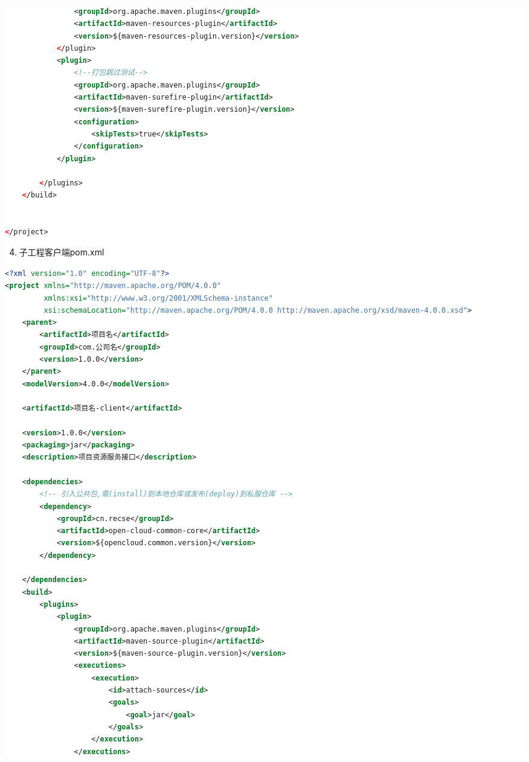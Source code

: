 ```xml
                <groupId>org.apache.maven.plugins</groupId>
                <artifactId>maven-resources-plugin</artifactId>
                <version>${maven-resources-plugin.version}</version>
            </plugin>
            <plugin>
                <!--打包跳过测试-->
                <groupId>org.apache.maven.plugins</groupId>
                <artifactId>maven-surefire-plugin</artifactId>
                <version>${maven-surefire-plugin.version}</version>
                <configuration>
                    <skipTests>true</skipTests>
                </configuration>
            </plugin>

        </plugins>
    </build>


</project>
```

4. 子工程客户端pom.xml
```xml
<?xml version="1.0" encoding="UTF-8"?>
<project xmlns="http://maven.apache.org/POM/4.0.0"
         xmlns:xsi="http://www.w3.org/2001/XMLSchema-instance"
         xsi:schemaLocation="http://maven.apache.org/POM/4.0.0 http://maven.apache.org/xsd/maven-4.0.0.xsd">
    <parent>
        <artifactId>项目名</artifactId>
        <groupId>com.公司名</groupId>
        <version>1.0.0</version>
    </parent>
    <modelVersion>4.0.0</modelVersion>

    <artifactId>项目名-client</artifactId>

    <version>1.0.0</version>
    <packaging>jar</packaging>
    <description>项目资源服务接口</description>

    <dependencies>
        <!-- 引入公共包,需(install)到本地仓库或发布(deploy)到私服仓库 -->
        <dependency>
            <groupId>cn.recse</groupId>
            <artifactId>open-cloud-common-core</artifactId>
            <version>${opencloud.common.version}</version>
        </dependency>

    </dependencies>
    <build>
        <plugins>
            <plugin>
                <groupId>org.apache.maven.plugins</groupId>
                <artifactId>maven-source-plugin</artifactId>
                <version>${maven-source-plugin.version}</version>
                <executions>
                    <execution>
                        <id>attach-sources</id>
                        <goals>
                            <goal>jar</goal>
                        </goals>
                    </execution>
                </executions>
```